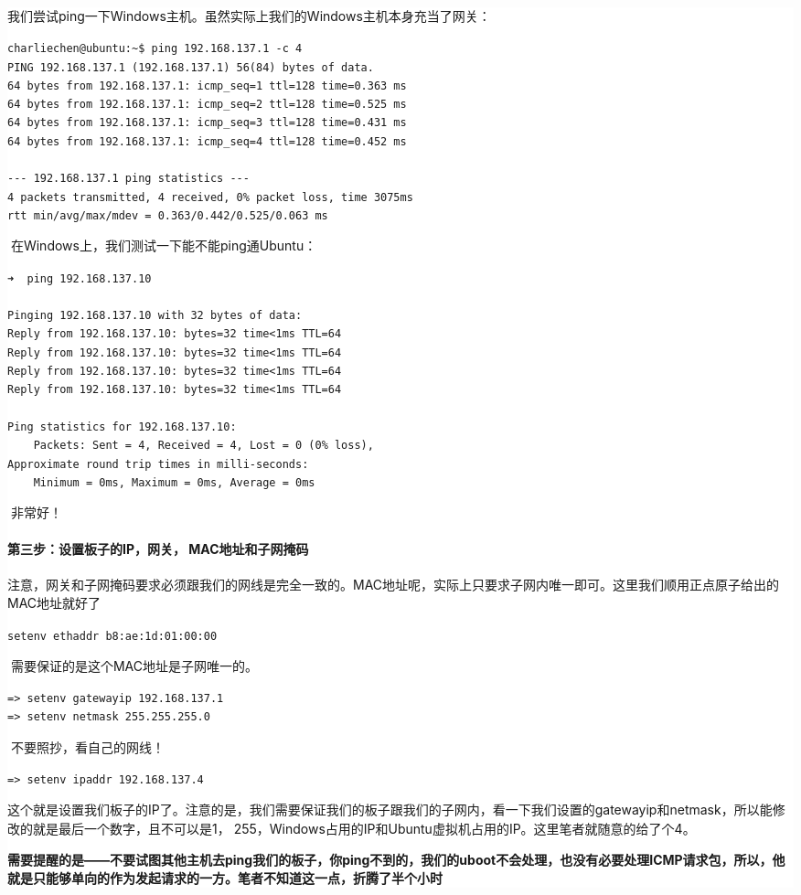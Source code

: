 ​	我们尝试ping一下Windows主机。虽然实际上我们的Windows主机本身充当了网关：

```
charliechen@ubuntu:~$ ping 192.168.137.1 -c 4
PING 192.168.137.1 (192.168.137.1) 56(84) bytes of data.
64 bytes from 192.168.137.1: icmp_seq=1 ttl=128 time=0.363 ms
64 bytes from 192.168.137.1: icmp_seq=2 ttl=128 time=0.525 ms
64 bytes from 192.168.137.1: icmp_seq=3 ttl=128 time=0.431 ms
64 bytes from 192.168.137.1: icmp_seq=4 ttl=128 time=0.452 ms

--- 192.168.137.1 ping statistics ---
4 packets transmitted, 4 received, 0% packet loss, time 3075ms
rtt min/avg/max/mdev = 0.363/0.442/0.525/0.063 ms
```

​	在Windows上，我们测试一下能不能ping通Ubuntu：

```
➜  ping 192.168.137.10

Pinging 192.168.137.10 with 32 bytes of data:
Reply from 192.168.137.10: bytes=32 time<1ms TTL=64
Reply from 192.168.137.10: bytes=32 time<1ms TTL=64
Reply from 192.168.137.10: bytes=32 time<1ms TTL=64
Reply from 192.168.137.10: bytes=32 time<1ms TTL=64

Ping statistics for 192.168.137.10:
    Packets: Sent = 4, Received = 4, Lost = 0 (0% loss),
Approximate round trip times in milli-seconds:
    Minimum = 0ms, Maximum = 0ms, Average = 0ms
```

​	非常好！

#### 第三步：设置板子的IP，网关， MAC地址和子网掩码

​	注意，网关和子网掩码要求必须跟我们的网线是完全一致的。MAC地址呢，实际上只要求子网内唯一即可。这里我们顺用正点原子给出的MAC地址就好了

```
setenv ethaddr b8:ae:1d:01:00:00 
```

​	需要保证的是这个MAC地址是子网唯一的。

```
=> setenv gatewayip 192.168.137.1
=> setenv netmask 255.255.255.0
```

​	不要照抄，看自己的网线！

```
=> setenv ipaddr 192.168.137.4
```

​	这个就是设置我们板子的IP了。注意的是，我们需要保证我们的板子跟我们的子网内，看一下我们设置的gatewayip和netmask，所以能修改的就是最后一个数字，且不可以是1， 255，Windows占用的IP和Ubuntu虚拟机占用的IP。这里笔者就随意的给了个4。

​	**需要提醒的是——不要试图其他主机去ping我们的板子，你ping不到的，我们的uboot不会处理，也没有必要处理ICMP请求包，所以，他就是只能够单向的作为发起请求的一方。笔者不知道这一点，折腾了半个小时**
